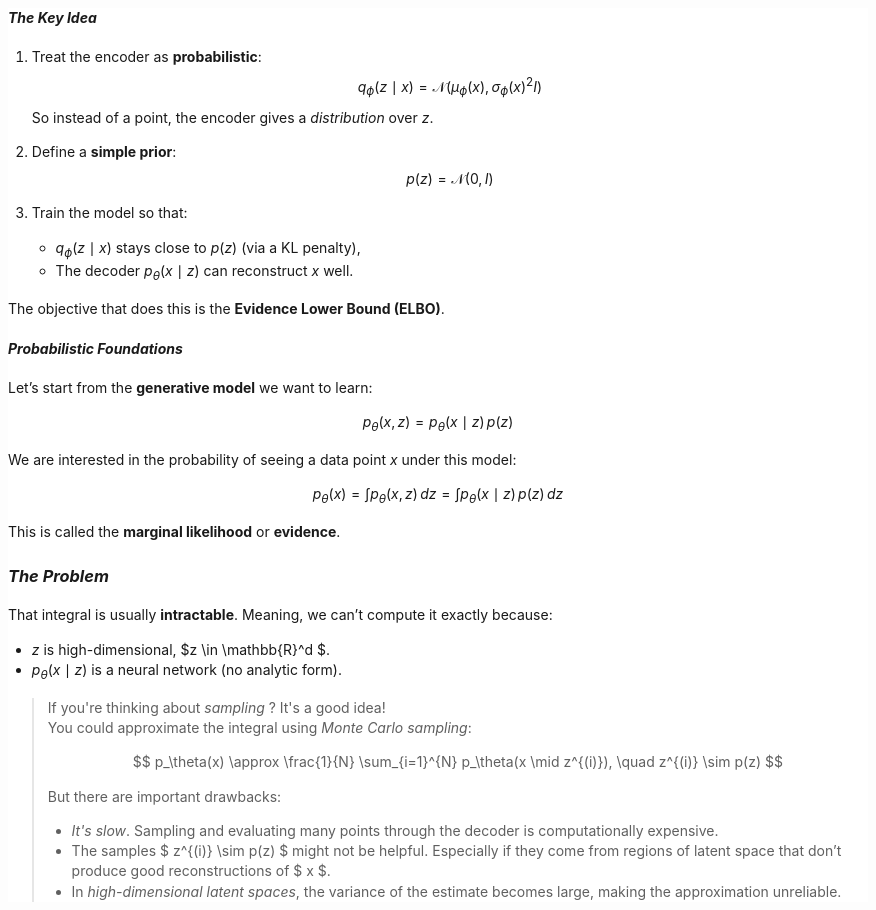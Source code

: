 

#### *The Key Idea*

1. Treat the encoder as **probabilistic**:
   $$
   q_\phi(z \mid x) = \mathcal{N}(\mu_\phi(x), \sigma_\phi(x)^2 I)
   $$
   So instead of a point, the encoder gives a *distribution* over $z$.

2. Define a **simple prior**:
   $$
   p(z) = \mathcal{N}(0, I)
   $$

3. Train the model so that:
   - $q_\phi(z \mid x)$ stays close to $p(z)$ (via a KL penalty),
   - The decoder $p_\theta(x \mid z)$ can reconstruct $x$ well.

The objective that does this is the **Evidence Lower Bound (ELBO)**.



#### *Probabilistic Foundations*

Let’s start from the **generative model** we want to learn:

$$
p_\theta(x, z) = p_\theta(x \mid z) \, p(z)
$$

We are interested in the probability of seeing a data point $x$ under this model:

$$
p_\theta(x) = \int p_\theta(x, z)\,dz = \int p_\theta(x \mid z)\,p(z)\,dz
$$

This is called the **marginal likelihood** or **evidence**.

### *The Problem*
That integral is usually **intractable**. Meaning, we can’t compute it exactly because:
- $z$ is high-dimensional, $z \in \mathbb{R}^d $.
- $p_\theta(x \mid z)$ is a neural network (no analytic form).


> If you're thinking about *sampling* ? It's a good idea!  
> You could approximate the integral using *Monte Carlo sampling*:
>
> $$
> p_\theta(x) \approx \frac{1}{N} \sum_{i=1}^{N} p_\theta(x \mid z^{(i)}), \quad z^{(i)} \sim p(z)
> $$
>
> But there are important drawbacks:
> - *It's slow*. Sampling and evaluating many points through the decoder is computationally expensive.
> - The samples $ z^{(i)} \sim p(z) $ might not be helpful. Especially if they come from regions of latent space that don’t produce good reconstructions of $ x $.
> - In *high-dimensional latent spaces*, the variance of the estimate becomes large, making the approximation unreliable.
